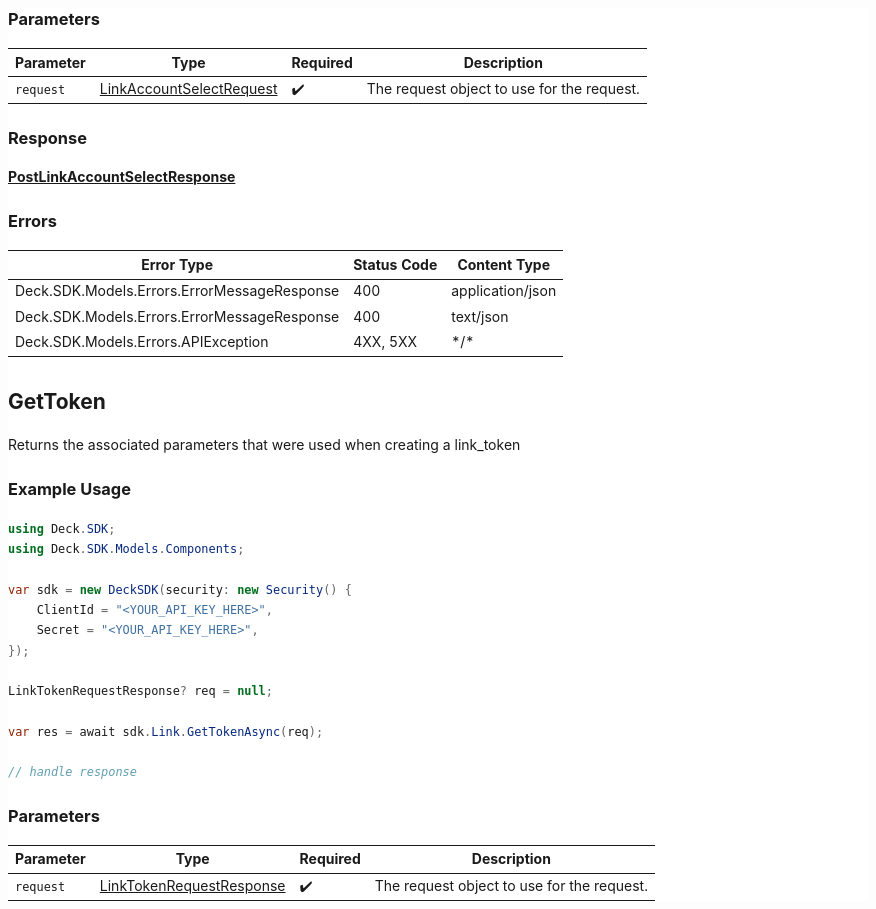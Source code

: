 ```csharp
```

### Parameters

| Parameter                                                                       | Type                                                                            | Required                                                                        | Description                                                                     |
| ------------------------------------------------------------------------------- | ------------------------------------------------------------------------------- | ------------------------------------------------------------------------------- | ------------------------------------------------------------------------------- |
| `request`                                                                       | [LinkAccountSelectRequest](../../Models/Components/LinkAccountSelectRequest.md) | :heavy_check_mark:                                                              | The request object to use for the request.                                      |

### Response

**[PostLinkAccountSelectResponse](../../Models/Requests/PostLinkAccountSelectResponse.md)**

### Errors

| Error Type                                  | Status Code                                 | Content Type                                |
| ------------------------------------------- | ------------------------------------------- | ------------------------------------------- |
| Deck.SDK.Models.Errors.ErrorMessageResponse | 400                                         | application/json                            |
| Deck.SDK.Models.Errors.ErrorMessageResponse | 400                                         | text/json                                   |
| Deck.SDK.Models.Errors.APIException         | 4XX, 5XX                                    | \*/\*                                       |

## GetToken

Returns the associated parameters that were used when creating a link_token

### Example Usage


```csharp
using Deck.SDK;
using Deck.SDK.Models.Components;

var sdk = new DeckSDK(security: new Security() {
    ClientId = "<YOUR_API_KEY_HERE>",
    Secret = "<YOUR_API_KEY_HERE>",
});

LinkTokenRequestResponse? req = null;

var res = await sdk.Link.GetTokenAsync(req);

// handle response
```

### Parameters

| Parameter                                                                       | Type                                                                            | Required                                                                        | Description                                                                     |
| ------------------------------------------------------------------------------- | ------------------------------------------------------------------------------- | ------------------------------------------------------------------------------- | ------------------------------------------------------------------------------- |
| `request`                                                                       | [LinkTokenRequestResponse](../../Models/Components/LinkTokenRequestResponse.md) | :heavy_check_mark:                                                              | The request object to use for the request.                                      |
